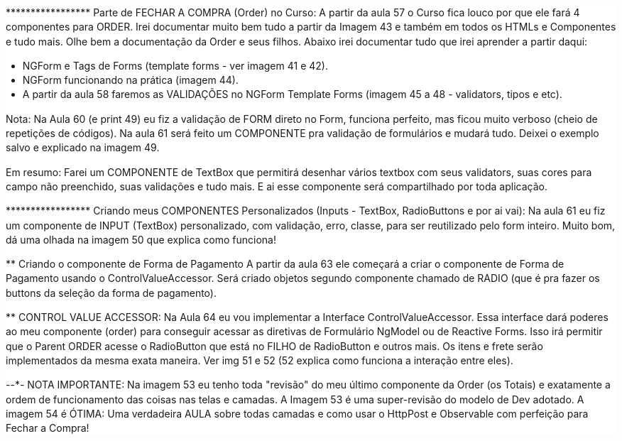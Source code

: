 
***************** Parte de FECHAR A COMPRA (Order) no Curso:
A partir da aula 57 o Curso fica louco por que ele fará 4 componentes para ORDER. Irei documentar muito bem
tudo a partir da Imagem 43 e também em todos os HTMLs e Componentes e tudo mais. Olhe bem a documentação da
Order e seus filhos. Abaixo irei documentar tudo que irei aprender a partir daqui:

* NGForm e Tags de Forms (template forms - ver imagem 41 e 42). 
* NGForm funcionando na prática (imagem 44).
* A partir da aula 58 faremos as VALIDAÇÕES no NGForm Template Forms (imagem 45 a 48 - validators, tipos e
etc).

Nota: Na Aula 60 (e print 49) eu fiz a validação de FORM direto no Form, funciona perfeito, mas ficou muito
verboso (cheio de repetições de códigos). Na aula 61 será feito um COMPONENTE pra validação de formulários
e mudará tudo. Deixei o exemplo salvo e explicado na imagem 49.

Em resumo: Farei um COMPONENTE de TextBox que permitirá desenhar vários textbox com seus validators, suas
cores para campo não preenchido, suas validações e tudo mais. E ai esse componente será compartilhado por
toda aplicação.


***************** Criando meus COMPONENTES Personalizados (Inputs - TextBox, RadioButtons e por ai vai):
Na aula 61 eu fiz um componente de INPUT (TextBox) personalizado, com validação, erro, classe, para ser
reutilizado pelo form inteiro. Muito bom, dá uma olhada na imagem 50 que explica como funciona!

** Criando o componente de Forma de Pagamento
A partir da aula 63 ele começará a criar o componente de Forma de Pagamento usando o ControlValueAccessor.
Será criado objetos segundo componente chamado de RADIO (que é pra fazer os buttons da seleção da forma de
pagamento).


** CONTROL VALUE ACCESSOR: Na Aula 64 eu vou implementar a Interface ControlValueAccessor. Essa interface
dará poderes ao meu componente (order) para conseguir acessar as diretivas de Formulário NgModel ou de
Reactive Forms. Isso irá permitir que o Parent ORDER acesse o RadioButton que está no FILHO de RadioButton
e outros mais. Os itens e frete serão implementados da mesma exata maneira. Ver img 51 e 52 (52 explica
como funciona a interação entre eles).


*-*-*- NOTA IMPORTANTE: Na imagem 53 eu tenho toda "revisão" do meu último componente da Order (os Totais)
e exatamente a ordem de funcionamento das coisas nas telas e camadas. A Imagem 53 é uma super-revisão do
modelo de Dev adotado. A imagem 54 é ÓTIMA: Uma verdadeira AULA sobre todas camadas e como usar o HttpPost
e Observable com perfeição para Fechar a Compra!
